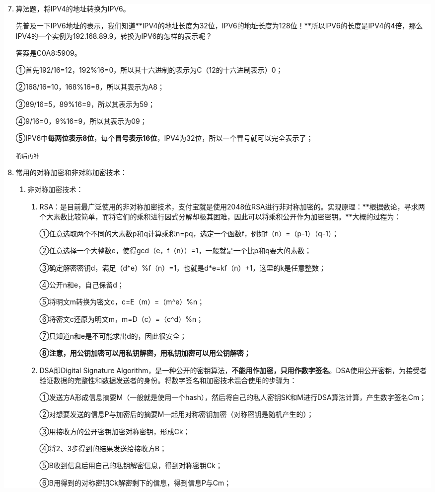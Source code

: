 





7. 算法题，将IPV4的地址转换为IPV6。

   先普及一下IPV6地址的表示，我们知道**IPV4的地址长度为32位，IPV6的地址长度为128位！**所以IPV6的长度是IPV4的4倍，那么IPV4的一个实例为192.168.89.9，转换为IPV6的怎样的表示呢？

   答案是C0A8:5909。

   ①首先192/16=12，192%16=0，所以其十六进制的表示为C（12的十六进制表示）0；

   ②168/16=10，168%16=8，所以其表示为A8；

   ③89/16=5，89%16=9，所以其表示为59；

   ④9/16=0，9%16=9，所以其表示为09；

   ⑤IPV6中**每两位表示8位**，每个**冒号表示16位**，IPV4为32位，所以一个冒号就可以完全表示了；

   ```c++
   稍后再补
   ```





8. 常用的对称加密和非对称加密技术：

   1. 非对称加密技术：

      1. RSA：是目前最广泛使用的非对称加密技术，支付宝就是使用2048位RSA进行非对称加密的。实现原理：**根据数论，寻求两个大素数比较简单，而将它们的乘积进行因式分解却极其困难，因此可以将乘积公开作为加密密钥。**大概的过程为：

         ①任意选取两个不同的大素数p和q计算乘积n=pq，选定一个函数f，例如f（n）=（p-1）（q-1）；

         ②任意选择一个大整数e，使得gcd（e，f（n））=1，一般就是一个比p和q要大的素数；

         ③确定解密密钥d，满足（d\*e）%f（n）=1，也就是d\*e=kf（n）+1，这里的k是任意整数；

         ④公开n和e，自己保留d；

         ⑤将明文m转换为密文c，c=E（m）=（m^e）%n；

         ⑥将密文c还原为明文m，m=D（c）=（c^d）%n；

         ⑦只知道n和e是不可能求出d的，因此很安全；

         **⑧注意，用公钥加密可以用私钥解密，用私钥加密可以用公钥解密；**

      2. DSA即Digital Signature Algorithm，是一种公开的密钥算法，**不能用作加密，只用作数字签名**。DSA使用公开密钥，为接受者验证数据的完整性和数据发送者的身份。将数字签名和加密技术混合使用的步骤为：

         ①发送方A形成信息摘要M（一般就是使用一个hash），然后将自己的私人密钥SK和M进行DSA算法计算，产生数字签名Cm；

         ②对想要发送的信息P与加密后的摘要M一起用对称密钥加密（对称密钥是随机产生的）；

         ③用接收方的公开密钥加密对称密钥，形成Ck；

         ④将2、3步得到的结果发送给接收方B；

         ⑤B收到信息后用自己的私钥解密信息，得到对称密钥Ck；

         ⑥B用得到的对称密钥Ck解密剩下的信息，得到信息P与Cm；
